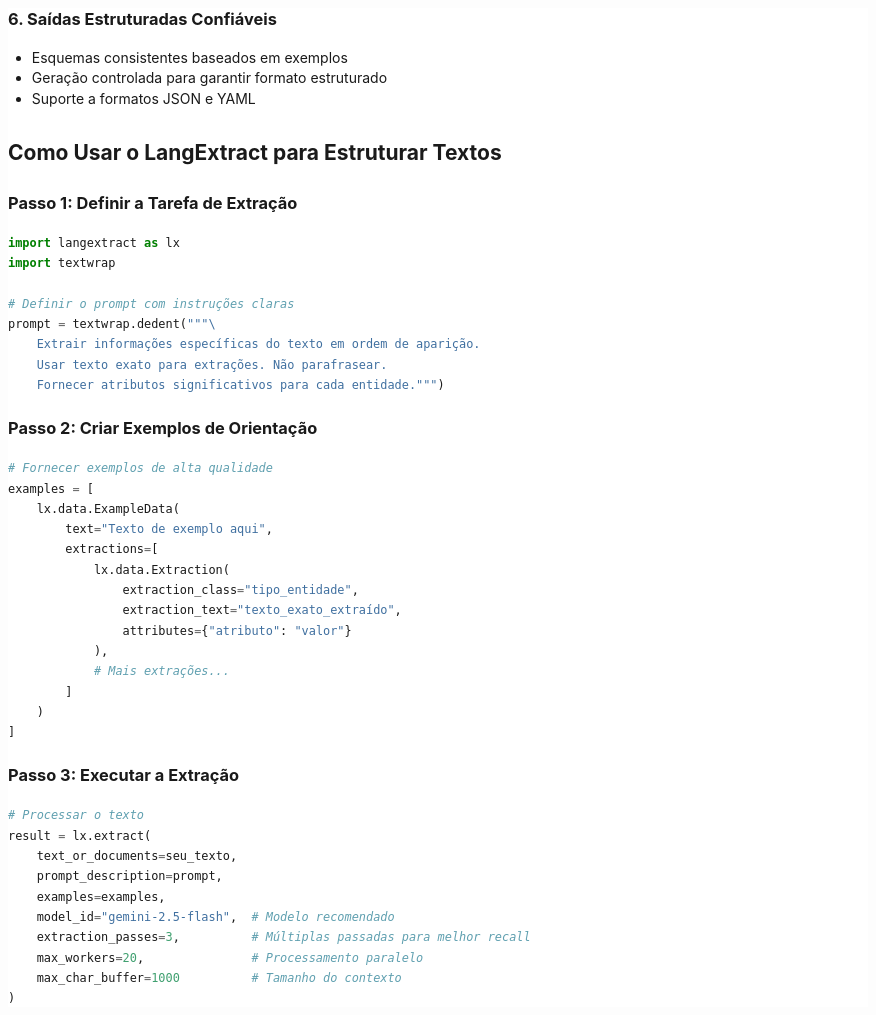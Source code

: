 ### 6. **Saídas Estruturadas Confiáveis**
- Esquemas consistentes baseados em exemplos
- Geração controlada para garantir formato estruturado
- Suporte a formatos JSON e YAML

## Como Usar o LangExtract para Estruturar Textos

### Passo 1: Definir a Tarefa de Extração

```python
import langextract as lx
import textwrap

# Definir o prompt com instruções claras
prompt = textwrap.dedent("""\
    Extrair informações específicas do texto em ordem de aparição.
    Usar texto exato para extrações. Não parafrasear.
    Fornecer atributos significativos para cada entidade.""")
```

### Passo 2: Criar Exemplos de Orientação

```python
# Fornecer exemplos de alta qualidade
examples = [
    lx.data.ExampleData(
        text="Texto de exemplo aqui",
        extractions=[
            lx.data.Extraction(
                extraction_class="tipo_entidade",
                extraction_text="texto_exato_extraído",
                attributes={"atributo": "valor"}
            ),
            # Mais extrações...
        ]
    )
]
```

### Passo 3: Executar a Extração

```python
# Processar o texto
result = lx.extract(
    text_or_documents=seu_texto,
    prompt_description=prompt,
    examples=examples,
    model_id="gemini-2.5-flash",  # Modelo recomendado
    extraction_passes=3,          # Múltiplas passadas para melhor recall
    max_workers=20,               # Processamento paralelo
    max_char_buffer=1000          # Tamanho do contexto
)
```
